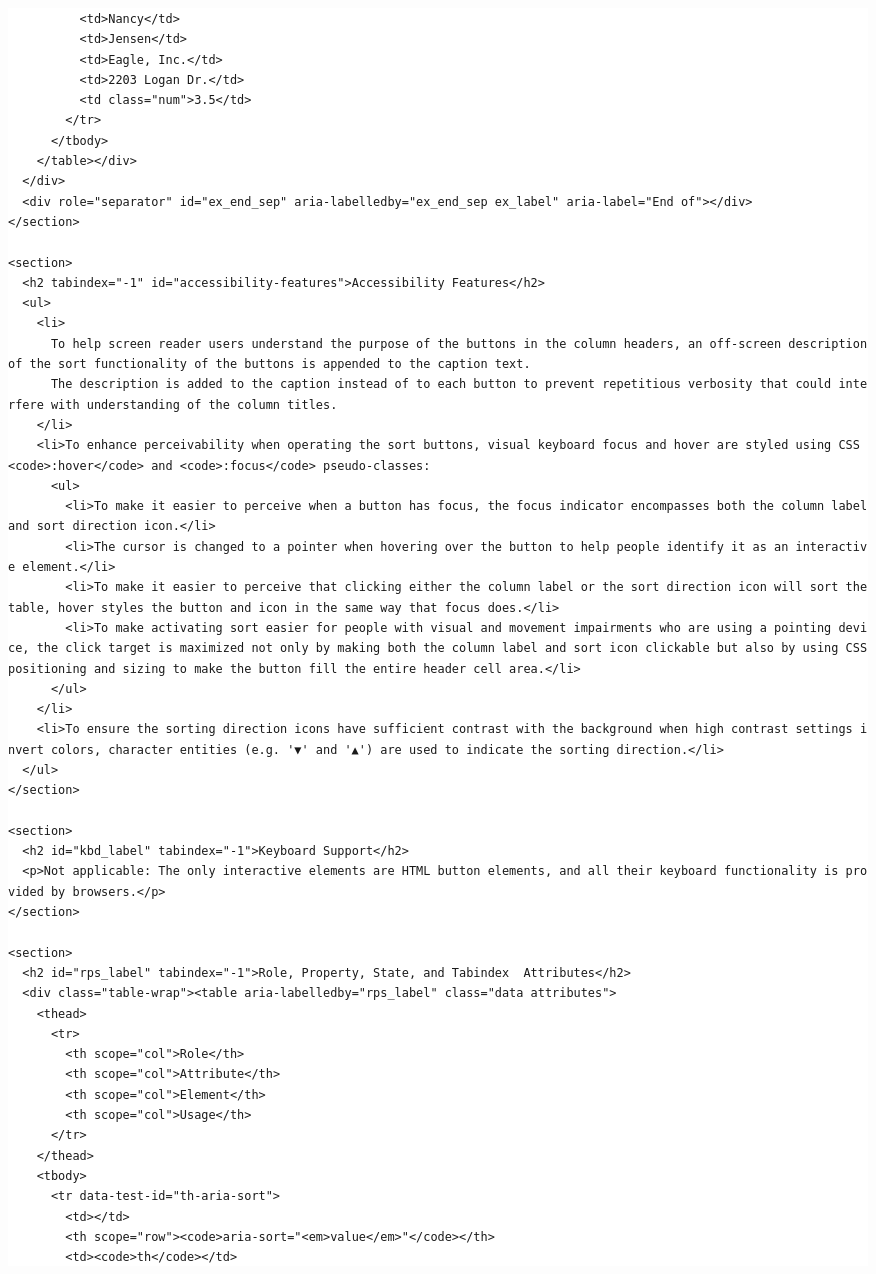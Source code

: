               <td>Nancy</td>
              <td>Jensen</td>
              <td>Eagle, Inc.</td>
              <td>2203 Logan Dr.</td>
              <td class="num">3.5</td>
            </tr>
          </tbody>
        </table></div>
      </div>
      <div role="separator" id="ex_end_sep" aria-labelledby="ex_end_sep ex_label" aria-label="End of"></div>
    </section>

    <section>
      <h2 tabindex="-1" id="accessibility-features">Accessibility Features</h2>
      <ul>
        <li>
          To help screen reader users understand the purpose of the buttons in the column headers, an off-screen description of the sort functionality of the buttons is appended to the caption text.
          The description is added to the caption instead of to each button to prevent repetitious verbosity that could interfere with understanding of the column titles.
        </li>
        <li>To enhance perceivability when operating the sort buttons, visual keyboard focus and hover are styled using CSS <code>:hover</code> and <code>:focus</code> pseudo-classes:
          <ul>
            <li>To make it easier to perceive when a button has focus, the focus indicator encompasses both the column label and sort direction icon.</li>
            <li>The cursor is changed to a pointer when hovering over the button to help people identify it as an interactive element.</li>
            <li>To make it easier to perceive that clicking either the column label or the sort direction icon will sort the table, hover styles the button and icon in the same way that focus does.</li>
            <li>To make activating sort easier for people with visual and movement impairments who are using a pointing device, the click target is maximized not only by making both the column label and sort icon clickable but also by using CSS positioning and sizing to make the button fill the entire header cell area.</li>
          </ul>
        </li>
        <li>To ensure the sorting direction icons have sufficient contrast with the background when high contrast settings invert colors, character entities (e.g. '▼' and '▲') are used to indicate the sorting direction.</li>
      </ul>
    </section>

    <section>
      <h2 id="kbd_label" tabindex="-1">Keyboard Support</h2>
      <p>Not applicable: The only interactive elements are HTML button elements, and all their keyboard functionality is provided by browsers.</p>
    </section>

    <section>
      <h2 id="rps_label" tabindex="-1">Role, Property, State, and Tabindex  Attributes</h2>
      <div class="table-wrap"><table aria-labelledby="rps_label" class="data attributes">
        <thead>
          <tr>
            <th scope="col">Role</th>
            <th scope="col">Attribute</th>
            <th scope="col">Element</th>
            <th scope="col">Usage</th>
          </tr>
        </thead>
        <tbody>
          <tr data-test-id="th-aria-sort">
            <td></td>
            <th scope="row"><code>aria-sort="<em>value</em>"</code></th>
            <td><code>th</code></td>